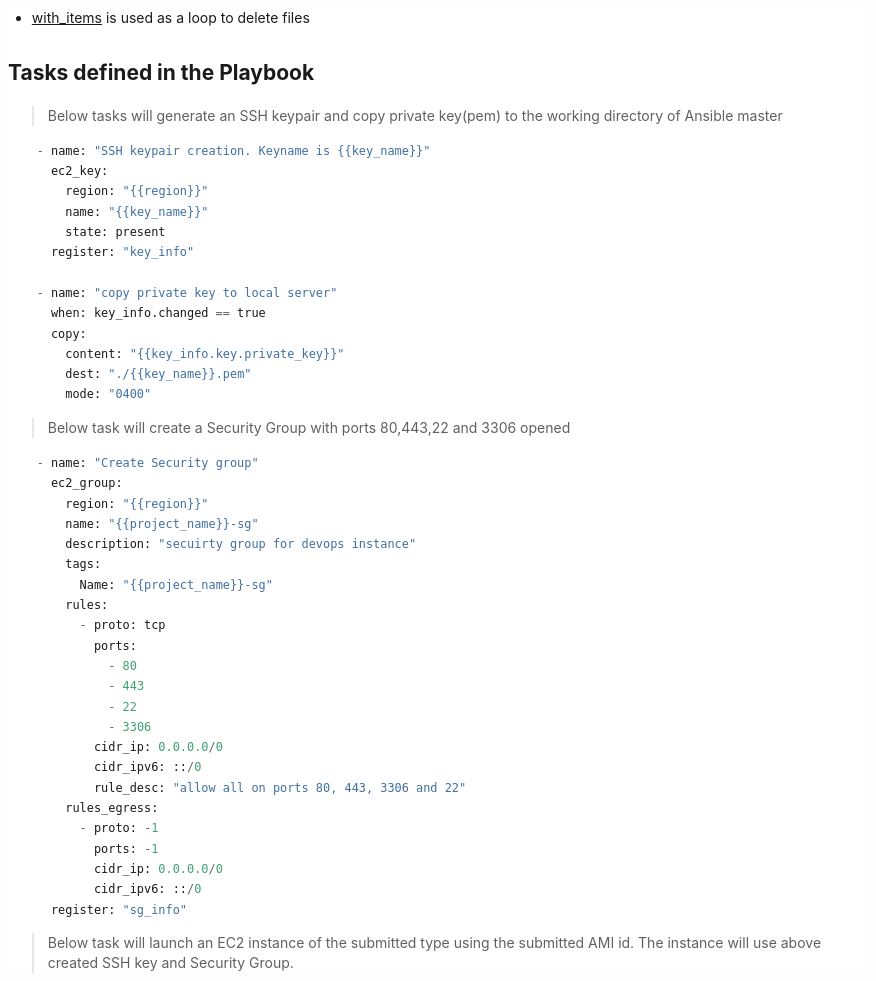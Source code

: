 - [with_items](https://docs.ansible.com/ansible/latest/user_guide/playbooks_loops.html) is used as a loop to delete files


 ## Tasks defined in the Playbook
 
>Below tasks will generate an SSH keypair and copy private key(pem) to the working directory of Ansible master

```python
    - name: "SSH keypair creation. Keyname is {{key_name}}"
      ec2_key:
        region: "{{region}}"
        name: "{{key_name}}"
        state: present
      register: "key_info"

    - name: "copy private key to local server"
      when: key_info.changed == true
      copy:
        content: "{{key_info.key.private_key}}"
        dest: "./{{key_name}}.pem"
        mode: "0400"
```
 >Below task will create a Security Group with ports 80,443,22 and 3306 opened

```python
    - name: "Create Security group"
      ec2_group:
        region: "{{region}}"
        name: "{{project_name}}-sg"
        description: "secuirty group for devops instance"
        tags:
          Name: "{{project_name}}-sg"          
        rules:
          - proto: tcp
            ports:
              - 80
              - 443
              - 22
              - 3306
            cidr_ip: 0.0.0.0/0
            cidr_ipv6: ::/0
            rule_desc: "allow all on ports 80, 443, 3306 and 22"
        rules_egress:
          - proto: -1
            ports: -1
            cidr_ip: 0.0.0.0/0
            cidr_ipv6: ::/0
      register: "sg_info"

```
>Below task will launch an EC2 instance of the submitted type using the submitted AMI id. The instance will use above created SSH key and Security Group. 
